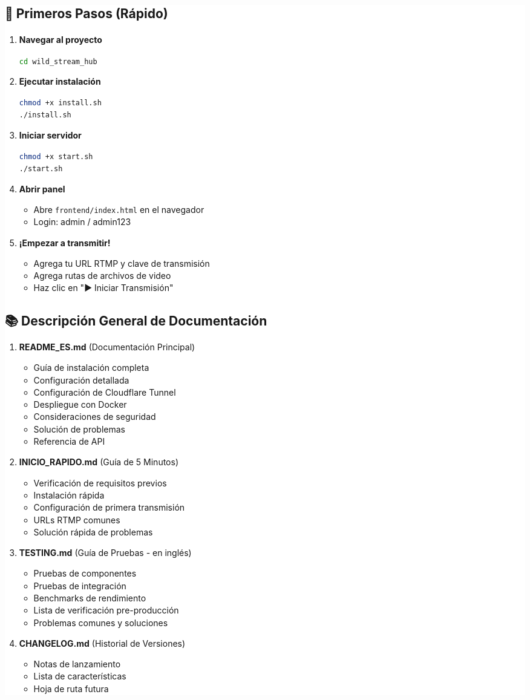 ## 🚀 Primeros Pasos (Rápido)

1. **Navegar al proyecto**
   ```bash
   cd wild_stream_hub
   ```

2. **Ejecutar instalación**
   ```bash
   chmod +x install.sh
   ./install.sh
   ```

3. **Iniciar servidor**
   ```bash
   chmod +x start.sh
   ./start.sh
   ```

4. **Abrir panel**
   - Abre `frontend/index.html` en el navegador
   - Login: admin / admin123

5. **¡Empezar a transmitir!**
   - Agrega tu URL RTMP y clave de transmisión
   - Agrega rutas de archivos de video
   - Haz clic en "▶️ Iniciar Transmisión"

## 📚 Descripción General de Documentación

1. **README_ES.md** (Documentación Principal)
   - Guía de instalación completa
   - Configuración detallada
   - Configuración de Cloudflare Tunnel
   - Despliegue con Docker
   - Consideraciones de seguridad
   - Solución de problemas
   - Referencia de API

2. **INICIO_RAPIDO.md** (Guía de 5 Minutos)
   - Verificación de requisitos previos
   - Instalación rápida
   - Configuración de primera transmisión
   - URLs RTMP comunes
   - Solución rápida de problemas

3. **TESTING.md** (Guía de Pruebas - en inglés)
   - Pruebas de componentes
   - Pruebas de integración
   - Benchmarks de rendimiento
   - Lista de verificación pre-producción
   - Problemas comunes y soluciones

4. **CHANGELOG.md** (Historial de Versiones)
   - Notas de lanzamiento
   - Lista de características
   - Hoja de ruta futura
